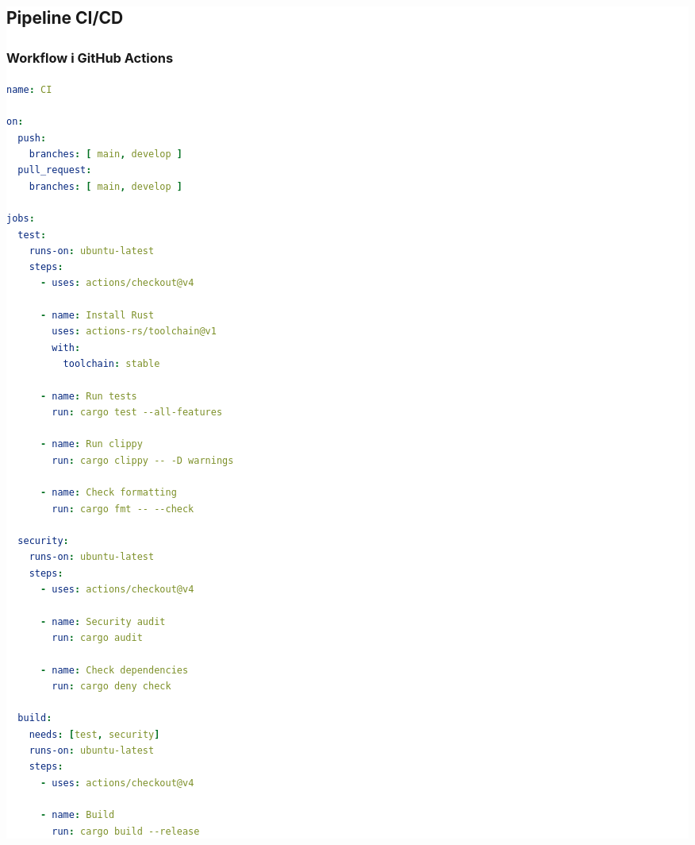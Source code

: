 ## Pipeline CI/CD

### Workflow i GitHub Actions
```yaml
name: CI

on:
  push:
    branches: [ main, develop ]
  pull_request:
    branches: [ main, develop ]

jobs:
  test:
    runs-on: ubuntu-latest
    steps:
      - uses: actions/checkout@v4
      
      - name: Install Rust
        uses: actions-rs/toolchain@v1
        with:
          toolchain: stable
          
      - name: Run tests
        run: cargo test --all-features
        
      - name: Run clippy
        run: cargo clippy -- -D warnings
        
      - name: Check formatting
        run: cargo fmt -- --check

  security:
    runs-on: ubuntu-latest
    steps:
      - uses: actions/checkout@v4
      
      - name: Security audit
        run: cargo audit
        
      - name: Check dependencies
        run: cargo deny check

  build:
    needs: [test, security]
    runs-on: ubuntu-latest
    steps:
      - uses: actions/checkout@v4
      
      - name: Build
        run: cargo build --release
```
